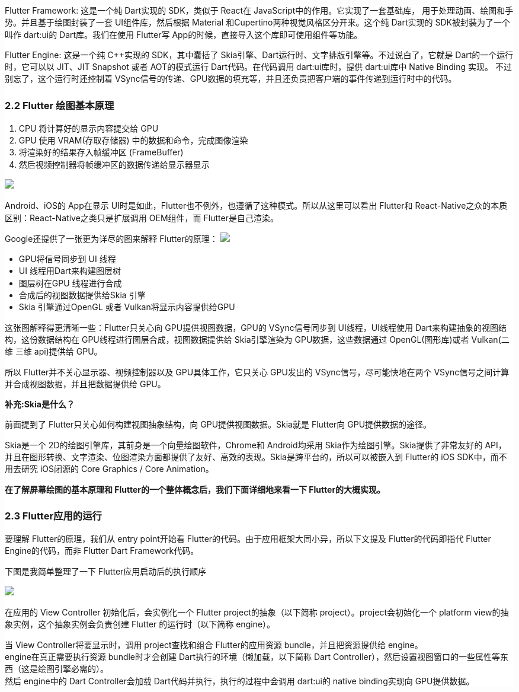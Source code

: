 Flutter Framework: 这是一个纯 Dart实现的 SDK，类似于 React在 JavaScript中的作用。它实现了一套基础库， 用于处理动画、绘图和手势。并且基于绘图封装了一套 UI组件库，然后根据 Material 和Cupertino两种视觉风格区分开来。这个纯 Dart实现的 SDK被封装为了一个叫作 dart:ui的 Dart库。我们在使用 Flutter写 App的时候，直接导入这个库即可使用组件等功能。

Flutter Engine: 这是一个纯 C++实现的 SDK，其中囊括了 Skia引擎、Dart运行时、文字排版引擎等。不过说白了，它就是 Dart的一个运行时，它可以以 JIT、JIT Snapshot 或者 AOT的模式运行 Dart代码。在代码调用 dart:ui库时，提供 dart:ui库中 Native Binding 实现。 不过别忘了，这个运行时还控制着 VSync信号的传递、GPU数据的填充等，并且还负责把客户端的事件传递到运行时中的代码。 


### 2.2 Flutter 绘图基本原理

1. CPU 将计算好的显示内容提交给 GPU
2. GPU 使用 VRAM(存取存储器) 中的数据和命令，完成图像渲染
3. 将渲染好的结果存入帧缓冲区 (FrameBuffer)
4. 然后视频控制器将帧缓冲区的数据传递给显示器显示

![](https://tva1.sinaimg.cn/large/006tNbRwly1g9zitqy5waj30uc0dyac0.jpg)

Android、iOS的 App在显示 UI时是如此，Flutter也不例外，也遵循了这种模式。所以从这里可以看出 Flutter和 React-Native之众的本质区别：React-Native之类只是扩展调用 OEM组件，而 Flutter是自己渲染。

Google还提供了一张更为详尽的图来解释 Flutter的原理：
![](https://tva1.sinaimg.cn/large/006tNbRwly1g9zitrbqn7j30xk0tw76w.jpg)

* GPU将信号同步到 UI 线程
* UI 线程用Dart来构建图层树
* 图层树在GPU 线程进行合成
* 合成后的视图数据提供给Skia 引擎
* Skia 引擎通过OpenGL 或者 Vulkan将显示内容提供给GPU

这张图解释得更清晰一些：Flutter只关心向 GPU提供视图数据，GPU的 VSync信号同步到 UI线程，UI线程使用 Dart来构建抽象的视图结构，这份数据结构在 GPU线程进行图层合成，视图数据提供给 Skia引擎渲染为 GPU数据，这些数据通过 OpenGL(图形库)或者 Vulkan(二维 三维 api)提供给 GPU。

所以 Flutter并不关心显示器、视频控制器以及 GPU具体工作，它只关心 GPU发出的 VSync信号，尽可能快地在两个 VSync信号之间计算并合成视图数据，并且把数据提供给 GPU。

**补充:Skia是什么？**

前面提到了 Flutter只关心如何构建视图抽象结构，向 GPU提供视图数据。Skia就是 Flutter向 GPU提供数据的途径。

Skia是一个 2D的绘图引擎库，其前身是一个向量绘图软件，Chrome和 Android均采用 Skia作为绘图引擎。Skia提供了非常友好的 API，并且在图形转换、文字渲染、位图渲染方面都提供了友好、高效的表现。Skia是跨平台的，所以可以被嵌入到 Flutter的 iOS SDK中，而不用去研究 iOS闭源的 Core Graphics / Core Animation。

**在了解屏幕绘图的基本原理和 Flutter的一个整体概念后，我们下面详细地来看一下 Flutter的大概实现。**

### 2.3 Flutter应用的运行

要理解 Flutter的原理，我们从 entry point开始看 Flutter的代码。由于应用框架大同小异，所以下文提及 Flutter的代码即指代 Flutter Engine的代码，而非 Flutter Dart Framework代码。

下图是我简单整理了一下 Flutter应用启动后的执行顺序

![](https://tva1.sinaimg.cn/large/006tNbRwly1g9zitrwadlj310q0u0jvs.jpg)

在应用的 View Controller 初始化后，会实例化一个 Flutter project的抽象（以下简称 project）。project会初始化一个 platform view的抽象实例，这个抽象实例会负责创建 Flutter 的运行时（以下简称 engine）。

当 View Controller将要显示时，调用 project查找和组合 Flutter的应用资源 bundle，并且把资源提供给 engine。   
engine在真正需要执行资源 bundle时才会创建 Dart执行的环境（懒加载，以下简称 Dart Controller），然后设置视图窗口的一些属性等东西（这是绘图引擎必需的）。   
然后 engine中的 Dart Controller会加载 Dart代码并执行，执行的过程中会调用 dart:ui的 native binding实现向 GPU提供数据。  
